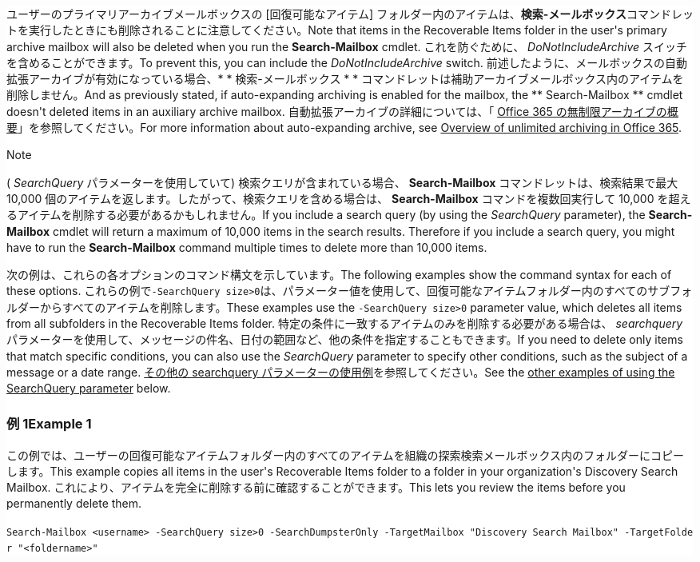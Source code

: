 <span data-ttu-id="c0906-245">ユーザーのプライマリアーカイブメールボックスの [回復可能なアイテム] フォルダー内のアイテムは、**検索-メールボックス**コマンドレットを実行したときにも削除されることに注意してください。</span><span class="sxs-lookup"><span data-stu-id="c0906-245">Note that items in the Recoverable Items folder in the user's primary archive mailbox will also be deleted when you run the **Search-Mailbox** cmdlet.</span></span> <span data-ttu-id="c0906-246">これを防ぐために、  *DoNotIncludeArchive*  スイッチを含めることができます。</span><span class="sxs-lookup"><span data-stu-id="c0906-246">To prevent this, you can include the  *DoNotIncludeArchive*  switch.</span></span> <span data-ttu-id="c0906-247">前述したように、メールボックスの自動拡張アーカイブが有効になっている場合、\* \* 検索-メールボックス \* \* コマンドレットは補助アーカイブメールボックス内のアイテムを削除しません。</span><span class="sxs-lookup"><span data-stu-id="c0906-247">And as previously stated, if auto-expanding archiving is enabled for the mailbox, the \*\* Search-Mailbox \*\* cmdlet doesn't deleted items in an auxiliary archive mailbox.</span></span> <span data-ttu-id="c0906-248">自動拡張アーカイブの詳細については、「 [Office 365 の無制限アーカイブの概要](unlimited-archiving.md)」を参照してください。</span><span class="sxs-lookup"><span data-stu-id="c0906-248">For more information about auto-expanding archive, see [Overview of unlimited archiving in Office 365](unlimited-archiving.md).</span></span>
  
> [!NOTE]
> <span data-ttu-id="c0906-p137">( *SearchQuery*  パラメーターを使用していて) 検索クエリが含まれている場合、 **Search-Mailbox** コマンドレットは、検索結果で最大 10,000 個のアイテムを返します。したがって、検索クエリを含める場合は、 **Search-Mailbox** コマンドを複数回実行して 10,000 を超えるアイテムを削除する必要があるかもしれません。</span><span class="sxs-lookup"><span data-stu-id="c0906-p137">If you include a search query (by using the  *SearchQuery*  parameter), the **Search-Mailbox** cmdlet will return a maximum of 10,000 items in the search results. Therefore if you include a search query, you might have to run the **Search-Mailbox** command multiple times to delete more than 10,000 items.</span></span> 
  
<span data-ttu-id="c0906-251">次の例は、これらの各オプションのコマンド構文を示しています。</span><span class="sxs-lookup"><span data-stu-id="c0906-251">The following examples show the command syntax for each of these options.</span></span> <span data-ttu-id="c0906-252">これらの例で`-SearchQuery size>0`は、パラメーター値を使用して、回復可能なアイテムフォルダー内のすべてのサブフォルダーからすべてのアイテムを削除します。</span><span class="sxs-lookup"><span data-stu-id="c0906-252">These examples use the  `-SearchQuery size>0` parameter value, which deletes all items from all subfolders in the Recoverable Items folder.</span></span> <span data-ttu-id="c0906-253">特定の条件に一致するアイテムのみを削除する必要がある場合は、 *searchquery*パラメーターを使用して、メッセージの件名、日付の範囲など、他の条件を指定することもできます。</span><span class="sxs-lookup"><span data-stu-id="c0906-253">If you need to delete only items that match specific conditions, you can also use the  *SearchQuery*  parameter to specify other conditions, such as the subject of a message or a date range.</span></span> <span data-ttu-id="c0906-254">[その他の searchquery パラメーターの使用例](#other-examples-of-using-the-searchquery-parameter)を参照してください。</span><span class="sxs-lookup"><span data-stu-id="c0906-254">See the [other examples of using the SearchQuery parameter](#other-examples-of-using-the-searchquery-parameter) below.</span></span> 
  
### <a name="example-1"></a><span data-ttu-id="c0906-255">例 1</span><span class="sxs-lookup"><span data-stu-id="c0906-255">Example 1</span></span>

<span data-ttu-id="c0906-256">この例では、ユーザーの回復可能なアイテムフォルダー内のすべてのアイテムを組織の探索検索メールボックス内のフォルダーにコピーします。</span><span class="sxs-lookup"><span data-stu-id="c0906-256">This example copies all items in the user's Recoverable Items folder to a folder in your organization's Discovery Search Mailbox.</span></span> <span data-ttu-id="c0906-257">これにより、アイテムを完全に削除する前に確認することができます。</span><span class="sxs-lookup"><span data-stu-id="c0906-257">This lets you review the items before you permanently delete them.</span></span>

```
Search-Mailbox <username> -SearchQuery size>0 -SearchDumpsterOnly -TargetMailbox "Discovery Search Mailbox" -TargetFolder "<foldername>"
```
